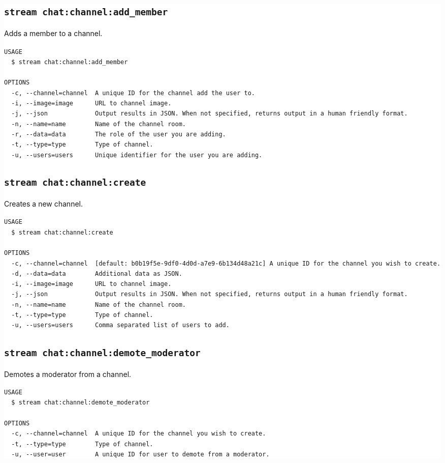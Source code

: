 ## `stream chat:channel:add_member`

Adds a member to a channel.

```
USAGE
  $ stream chat:channel:add_member

OPTIONS
  -c, --channel=channel  A unique ID for the channel add the user to.
  -i, --image=image      URL to channel image.
  -j, --json             Output results in JSON. When not specified, returns output in a human friendly format.
  -n, --name=name        Name of the channel room.
  -r, --data=data        The role of the user you are adding.
  -t, --type=type        Type of channel.
  -u, --users=users      Unique identifier for the user you are adding.
```

## `stream chat:channel:create`

Creates a new channel.

```
USAGE
  $ stream chat:channel:create

OPTIONS
  -c, --channel=channel  [default: b0b19f5e-9df0-4d0d-a7e9-6b134d48a21c] A unique ID for the channel you wish to create.
  -d, --data=data        Additional data as JSON.
  -i, --image=image      URL to channel image.
  -j, --json             Output results in JSON. When not specified, returns output in a human friendly format.
  -n, --name=name        Name of the channel room.
  -t, --type=type        Type of channel.
  -u, --users=users      Comma separated list of users to add.
```

## `stream chat:channel:demote_moderator`

Demotes a moderator from a channel.

```
USAGE
  $ stream chat:channel:demote_moderator

OPTIONS
  -c, --channel=channel  A unique ID for the channel you wish to create.
  -t, --type=type        Type of channel.
  -u, --user=user        A unique ID for user to demote from a moderator.
```
